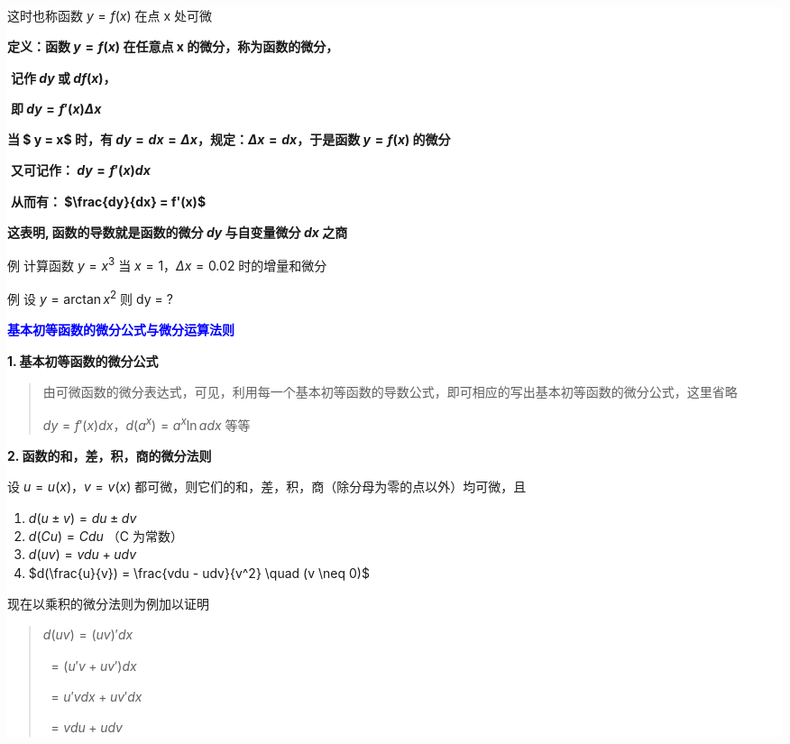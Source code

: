    这时也称函数 $y = f(x)$ 在点 x 处可微





**定义：函数 $y = f(x)$ 在任意点 x 的微分，称为函数的微分，**

​				**记作  $dy$  或  $df(x)$，**

​				**即     $dy = f'(x)\Delta x$**



**当 $ y = x$ 时，有 $dy = dx = \Delta x$，规定：$\Delta x = dx$，于是函数 $y = f(x)$ 的微分**

​				**又可记作： $dy = f'(x)dx$** 

​				**从而有：   $\frac{dy}{dx} = f'(x)$**



**这表明, 函数的导数就是函数的微分 $dy$ 与自变量微分 $dx$ 之商**





例 计算函数 $y = x^3$ 当 $x = 1，\Delta x = 0.02$ 时的增量和微分

>  





例 设 $y = \arctan{x^2}$ 则 dy = ?

>  





<p style="color:blue;font-weight:bold">基本初等函数的微分公式与微分运算法则<p>

**1. 基本初等函数的微分公式**

> 由可微函数的微分表达式，可见，利用每一个基本初等函数的导数公式，即可相应的写出基本初等函数的微分公式，这里省略
>
> $dy = f'(x)dx$，$d(a^x) = a^x\ln{a} dx$ 等等



**2. 函数的和，差，积，商的微分法则**

设 $u = u(x)，v = v(x)$ 都可微，则它们的和，差，积，商（除分母为零的点以外）均可微，且

1. $d(u \pm v) = du \pm dv$
2. $d(Cu) = Cdu$  （C 为常数）
3. $d(uv) = vdu + udv$
4. $d(\frac{u}{v}) = \frac{vdu - udv}{v^2} \quad (v \neq 0)$



现在以乘积的微分法则为例加以证明

> $d(uv) = (uv)'dx$
>
> ​		   $=(u'v + uv')dx$
>
> ​		   $=u'vdx + uv'dx$
>
> ​		   $=vdu + udv$
